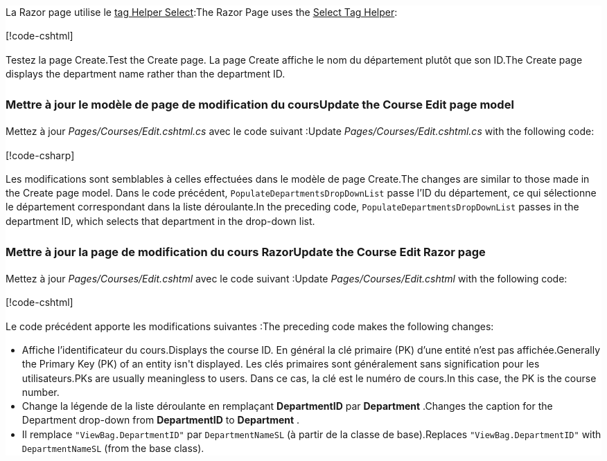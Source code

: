 <span data-ttu-id="f6663-139">La Razor page utilise le [tag Helper Select](xref:mvc/views/working-with-forms#the-select-tag-helper):</span><span class="sxs-lookup"><span data-stu-id="f6663-139">The Razor Page uses the [Select Tag Helper](xref:mvc/views/working-with-forms#the-select-tag-helper):</span></span>

[!code-cshtml[](intro/samples/cu/Pages/Courses/Create.cshtml?range=28-35&highlight=3-6)]

<span data-ttu-id="f6663-140">Testez la page Create.</span><span class="sxs-lookup"><span data-stu-id="f6663-140">Test the Create page.</span></span> <span data-ttu-id="f6663-141">La page Create affiche le nom du département plutôt que son ID.</span><span class="sxs-lookup"><span data-stu-id="f6663-141">The Create page displays the department name rather than the department ID.</span></span>

### <a name="update-the-course-edit-page-model"></a><span data-ttu-id="f6663-142">Mettre à jour le modèle de page de modification du cours</span><span class="sxs-lookup"><span data-stu-id="f6663-142">Update the Course Edit page model</span></span>

<span data-ttu-id="f6663-143">Mettez à jour *Pages/Courses/Edit.cshtml.cs* avec le code suivant :</span><span class="sxs-lookup"><span data-stu-id="f6663-143">Update *Pages/Courses/Edit.cshtml.cs* with the following code:</span></span>

[!code-csharp[](intro/samples/cu30/Pages/Courses/Edit.cshtml.cs?highlight=8,28,35,36,40-66)]

<span data-ttu-id="f6663-144">Les modifications sont semblables à celles effectuées dans le modèle de page Create.</span><span class="sxs-lookup"><span data-stu-id="f6663-144">The changes are similar to those made in the Create page model.</span></span> <span data-ttu-id="f6663-145">Dans le code précédent, `PopulateDepartmentsDropDownList` passe l’ID du département, ce qui sélectionne le département correspondant dans la liste déroulante.</span><span class="sxs-lookup"><span data-stu-id="f6663-145">In the preceding code, `PopulateDepartmentsDropDownList` passes in the department ID, which selects that department in the drop-down list.</span></span>

### <a name="update-the-course-edit-no-locrazor-page"></a><span data-ttu-id="f6663-146">Mettre à jour la page de modification du cours Razor</span><span class="sxs-lookup"><span data-stu-id="f6663-146">Update the Course Edit Razor page</span></span>

<span data-ttu-id="f6663-147">Mettez à jour *Pages/Courses/Edit.cshtml* avec le code suivant :</span><span class="sxs-lookup"><span data-stu-id="f6663-147">Update *Pages/Courses/Edit.cshtml* with the following code:</span></span>

[!code-cshtml[](intro/samples/cu30/Pages/Courses/Edit.cshtml?highlight=17-20,32-35)]

<span data-ttu-id="f6663-148">Le code précédent apporte les modifications suivantes :</span><span class="sxs-lookup"><span data-stu-id="f6663-148">The preceding code makes the following changes:</span></span>

* <span data-ttu-id="f6663-149">Affiche l’identificateur du cours.</span><span class="sxs-lookup"><span data-stu-id="f6663-149">Displays the course ID.</span></span> <span data-ttu-id="f6663-150">En général la clé primaire (PK) d’une entité n’est pas affichée.</span><span class="sxs-lookup"><span data-stu-id="f6663-150">Generally the Primary Key (PK) of an entity isn't displayed.</span></span> <span data-ttu-id="f6663-151">Les clés primaires sont généralement sans signification pour les utilisateurs.</span><span class="sxs-lookup"><span data-stu-id="f6663-151">PKs are usually meaningless to users.</span></span> <span data-ttu-id="f6663-152">Dans ce cas, la clé est le numéro de cours.</span><span class="sxs-lookup"><span data-stu-id="f6663-152">In this case, the PK is the course number.</span></span>
* <span data-ttu-id="f6663-153">Change la légende de la liste déroulante en remplaçant **DepartmentID** par **Department** .</span><span class="sxs-lookup"><span data-stu-id="f6663-153">Changes the caption for the Department drop-down from **DepartmentID** to **Department** .</span></span>
* <span data-ttu-id="f6663-154">Il remplace `"ViewBag.DepartmentID"` par `DepartmentNameSL` (à partir de la classe de base).</span><span class="sxs-lookup"><span data-stu-id="f6663-154">Replaces `"ViewBag.DepartmentID"` with `DepartmentNameSL` (from the base class).</span></span>
